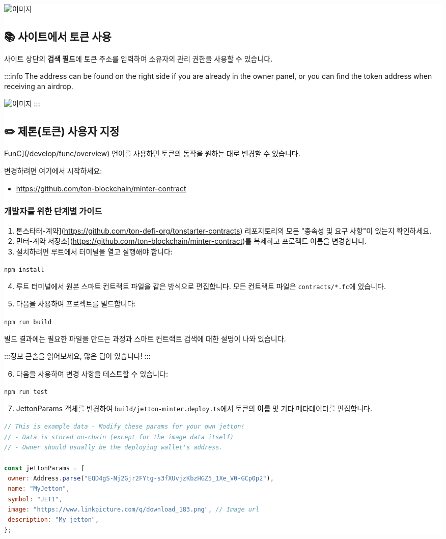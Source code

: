![이미지](/img/tutorials/jetton/jetton-send-tutorial.png)

## 📚 사이트에서 토큰 사용

사이트 상단의 **검색 필드**에 토큰 주소를 입력하여 소유자의 관리 권한을 사용할 수 있습니다.

:::info
The address can be found on the right side if you are already in the owner panel, or you can find the token address when receiving an airdrop.

![이미지](/img/tutorials/jetton/jetton-wallet-address.png)
:::

## ✏️ 제톤(토큰) 사용자 지정

FunC](/develop/func/overview) 언어를 사용하면 토큰의 동작을 원하는 대로 변경할 수 있습니다.

변경하려면 여기에서 시작하세요:

- https://github.com/ton-blockchain/minter-contract

### 개발자를 위한 단계별 가이드

1. 톤스타터-계약](https://github.com/ton-defi-org/tonstarter-contracts) 리포지토리의 모든 "종속성 및 요구 사항"이 있는지 확인하세요.
2. 민터-계약 저장소](https://github.com/ton-blockchain/minter-contract)를 복제하고 프로젝트 이름을 변경합니다.
3. 설치하려면 루트에서 터미널을 열고 실행해야 합니다:

```bash npm2yarn
npm install
```

4. 루트 터미널에서 원본 스마트 컨트랙트 파일을 같은 방식으로 편집합니다. 모든 컨트랙트 파일은 `contracts/*.fc`에 있습니다.

5. 다음을 사용하여 프로젝트를 빌드합니다:

```bash npm2yarn
npm run build
```

빌드 결과에는 필요한 파일을 만드는 과정과 스마트 컨트랙트 검색에 대한 설명이 나와 있습니다.

:::정보
콘솔을 읽어보세요, 많은 팁이 있습니다!
:::

6. 다음을 사용하여 변경 사항을 테스트할 수 있습니다:

```bash npm2yarn
npm run test
```

7. JettonParams 객체를 변경하여 `build/jetton-minter.deploy.ts`에서 토큰의 **이름** 및 기타 메타데이터를 편집합니다.

```js
// This is example data - Modify these params for your own jetton!
// - Data is stored on-chain (except for the image data itself)
// - Owner should usually be the deploying wallet's address.
  
const jettonParams = {
 owner: Address.parse("EQD4gS-Nj2Gjr2FYtg-s3fXUvjzKbzHGZ5_1Xe_V0-GCp0p2"),
 name: "MyJetton",
 symbol: "JET1",
 image: "https://www.linkpicture.com/q/download_183.png", // Image url
 description: "My jetton",
};
```
